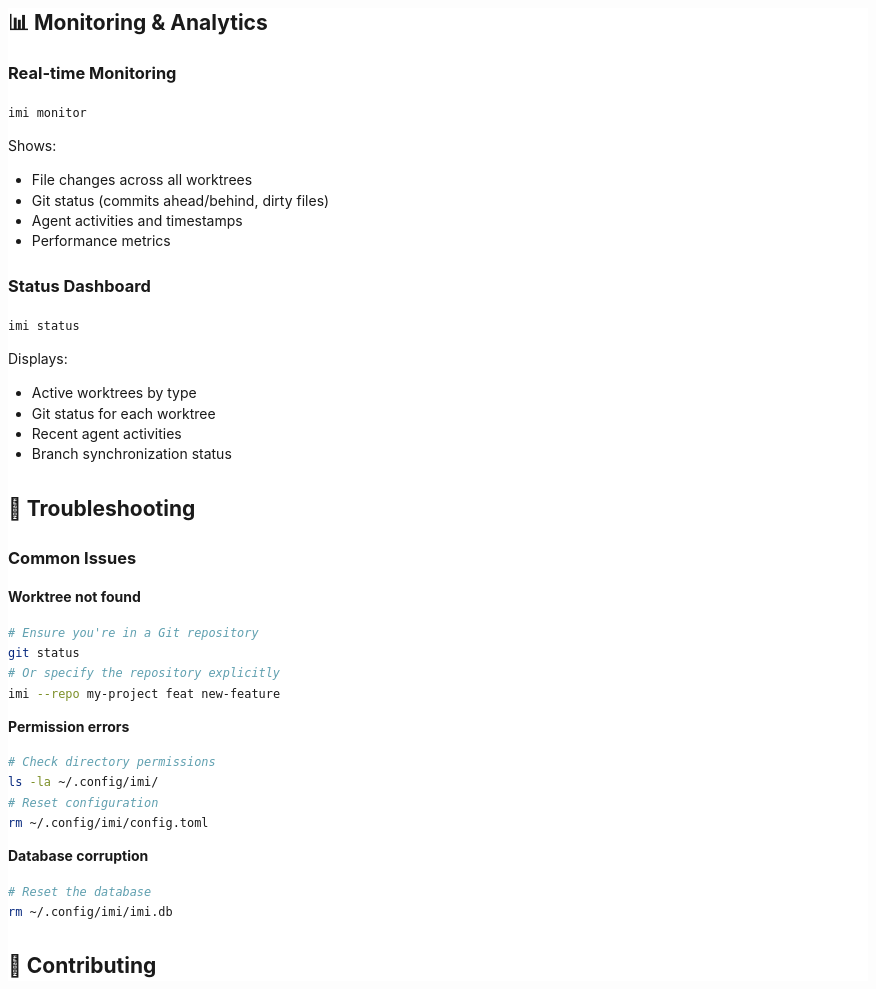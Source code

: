 ## 📊 Monitoring & Analytics

### Real-time Monitoring

```bash
imi monitor
```

Shows:
- File changes across all worktrees
- Git status (commits ahead/behind, dirty files)
- Agent activities and timestamps
- Performance metrics

### Status Dashboard

```bash
imi status
```

Displays:
- Active worktrees by type
- Git status for each worktree
- Recent agent activities
- Branch synchronization status

## 🔧 Troubleshooting

### Common Issues

**Worktree not found**
```bash
# Ensure you're in a Git repository
git status
# Or specify the repository explicitly
imi --repo my-project feat new-feature
```

**Permission errors**
```bash
# Check directory permissions
ls -la ~/.config/imi/
# Reset configuration
rm ~/.config/imi/config.toml
```

**Database corruption**
```bash
# Reset the database
rm ~/.config/imi/imi.db
```

## 🤝 Contributing
